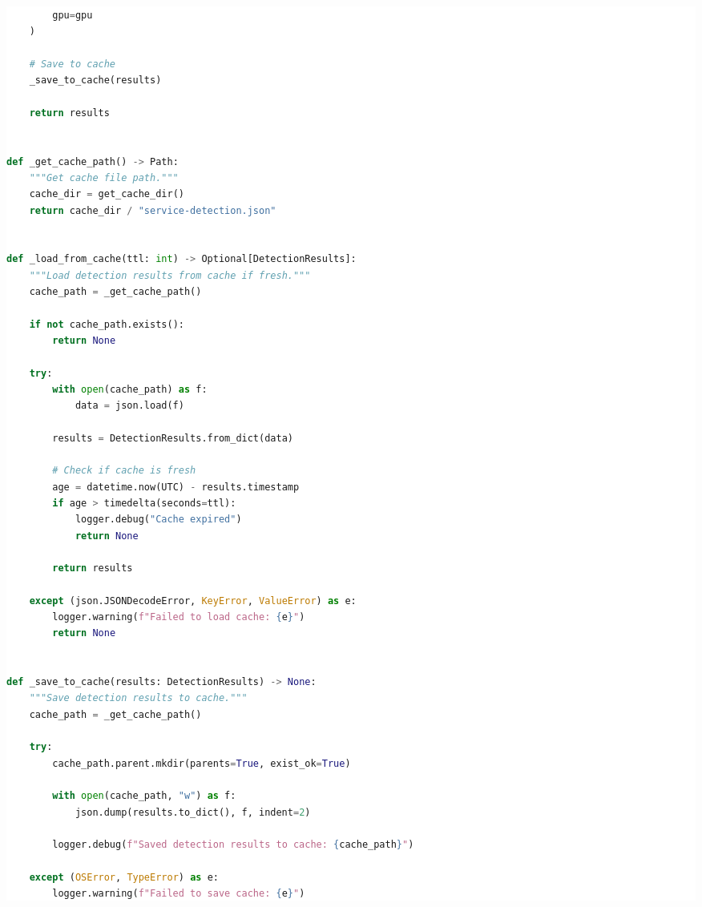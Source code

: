 ```python
        gpu=gpu
    )

    # Save to cache
    _save_to_cache(results)

    return results


def _get_cache_path() -> Path:
    """Get cache file path."""
    cache_dir = get_cache_dir()
    return cache_dir / "service-detection.json"


def _load_from_cache(ttl: int) -> Optional[DetectionResults]:
    """Load detection results from cache if fresh."""
    cache_path = _get_cache_path()

    if not cache_path.exists():
        return None

    try:
        with open(cache_path) as f:
            data = json.load(f)

        results = DetectionResults.from_dict(data)

        # Check if cache is fresh
        age = datetime.now(UTC) - results.timestamp
        if age > timedelta(seconds=ttl):
            logger.debug("Cache expired")
            return None

        return results

    except (json.JSONDecodeError, KeyError, ValueError) as e:
        logger.warning(f"Failed to load cache: {e}")
        return None


def _save_to_cache(results: DetectionResults) -> None:
    """Save detection results to cache."""
    cache_path = _get_cache_path()

    try:
        cache_path.parent.mkdir(parents=True, exist_ok=True)

        with open(cache_path, "w") as f:
            json.dump(results.to_dict(), f, indent=2)

        logger.debug(f"Saved detection results to cache: {cache_path}")

    except (OSError, TypeError) as e:
        logger.warning(f"Failed to save cache: {e}")
```
